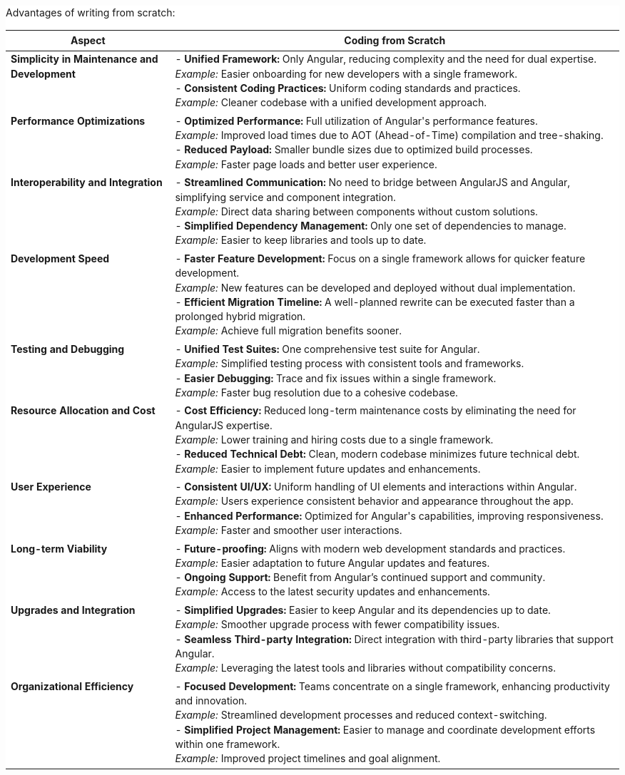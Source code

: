 
Advantages of writing from scratch:

| **Aspect**                      | **Coding from Scratch**                                                                                                          |
|---------------------------------|----------------------------------------------------------------------------------------------------------------------------------|
| **Simplicity in Maintenance and Development** | - **Unified Framework:** Only Angular, reducing complexity and the need for dual expertise. <br> *Example:* Easier onboarding for new developers with a single framework. <br> - **Consistent Coding Practices:** Uniform coding standards and practices.<br> *Example:* Cleaner codebase with a unified development approach.                                                                                         |
| **Performance Optimizations**   | - **Optimized Performance:** Full utilization of Angular's performance features. <br> *Example:* Improved load times due to AOT (Ahead-of-Time) compilation and tree-shaking. <br> - **Reduced Payload:** Smaller bundle sizes due to optimized build processes. <br> *Example:* Faster page loads and better user experience. |
| **Interoperability and Integration** | - **Streamlined Communication:** No need to bridge between AngularJS and Angular, simplifying service and component integration. <br> *Example:* Direct data sharing between components without custom solutions. <br> - **Simplified Dependency Management:** Only one set of dependencies to manage. <br> *Example:* Easier to keep libraries and tools up to date.|
| **Development Speed**           | - **Faster Feature Development:** Focus on a single framework allows for quicker feature development. <br> *Example:* New features can be developed and deployed without dual implementation. <br> - **Efficient Migration Timeline:** A well-planned rewrite can be executed faster than a prolonged hybrid migration. <br> *Example:* Achieve full migration benefits sooner. |
| **Testing and Debugging**       | - **Unified Test Suites:** One comprehensive test suite for Angular. <br> *Example:* Simplified testing process with consistent tools and frameworks. <br> - **Easier Debugging:** Trace and fix issues within a single framework. <br> *Example:* Faster bug resolution due to a cohesive codebase.            |
| **Resource Allocation and Cost**| - **Cost Efficiency:** Reduced long-term maintenance costs by eliminating the need for AngularJS expertise. <br> *Example:* Lower training and hiring costs due to a single framework. <br> - **Reduced Technical Debt:** Clean, modern codebase minimizes future technical debt. <br> *Example:* Easier to implement future updates and enhancements. |
| **User Experience**             | - **Consistent UI/UX:** Uniform handling of UI elements and interactions within Angular. <br> *Example:* Users experience consistent behavior and appearance throughout the app. <br> - **Enhanced Performance:** Optimized for Angular's capabilities, improving responsiveness. <br> *Example:* Faster and smoother user interactions. |
| **Long-term Viability**         | - **Future-proofing:** Aligns with modern web development standards and practices. <br> *Example:* Easier adaptation to future Angular updates and features. <br> - **Ongoing Support:** Benefit from Angular’s continued support and community. <br> *Example:* Access to the latest security updates and enhancements. |
| **Upgrades and Integration**    | - **Simplified Upgrades:** Easier to keep Angular and its dependencies up to date. <br> *Example:* Smoother upgrade process with fewer compatibility issues. <br> - **Seamless Third-party Integration:** Direct integration with third-party libraries that support Angular. <br> *Example:* Leveraging the latest tools and libraries without compatibility concerns. |
| **Organizational Efficiency**   | - **Focused Development:** Teams concentrate on a single framework, enhancing productivity and innovation. <br> *Example:* Streamlined development processes and reduced context-switching. <br> - **Simplified Project Management:** Easier to manage and coordinate development efforts within one framework. <br> *Example:* Improved project timelines and goal alignment. |
